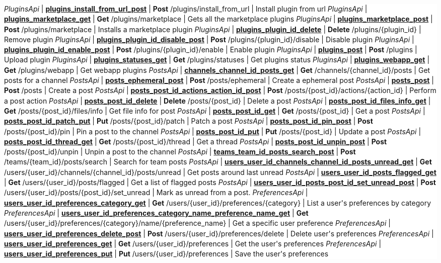 *PluginsApi* | [**plugins_install_from_url_post**](docs/PluginsApi.md#plugins_install_from_url_post) | **Post** /plugins/install_from_url | Install plugin from url
*PluginsApi* | [**plugins_marketplace_get**](docs/PluginsApi.md#plugins_marketplace_get) | **Get** /plugins/marketplace | Gets all the marketplace plugins
*PluginsApi* | [**plugins_marketplace_post**](docs/PluginsApi.md#plugins_marketplace_post) | **Post** /plugins/marketplace | Installs a marketplace plugin
*PluginsApi* | [**plugins_plugin_id_delete**](docs/PluginsApi.md#plugins_plugin_id_delete) | **Delete** /plugins/{plugin_id} | Remove plugin
*PluginsApi* | [**plugins_plugin_id_disable_post**](docs/PluginsApi.md#plugins_plugin_id_disable_post) | **Post** /plugins/{plugin_id}/disable | Disable plugin
*PluginsApi* | [**plugins_plugin_id_enable_post**](docs/PluginsApi.md#plugins_plugin_id_enable_post) | **Post** /plugins/{plugin_id}/enable | Enable plugin
*PluginsApi* | [**plugins_post**](docs/PluginsApi.md#plugins_post) | **Post** /plugins | Upload plugin
*PluginsApi* | [**plugins_statuses_get**](docs/PluginsApi.md#plugins_statuses_get) | **Get** /plugins/statuses | Get plugins status
*PluginsApi* | [**plugins_webapp_get**](docs/PluginsApi.md#plugins_webapp_get) | **Get** /plugins/webapp | Get webapp plugins
*PostsApi* | [**channels_channel_id_posts_get**](docs/PostsApi.md#channels_channel_id_posts_get) | **Get** /channels/{channel_id}/posts | Get posts for a channel
*PostsApi* | [**posts_ephemeral_post**](docs/PostsApi.md#posts_ephemeral_post) | **Post** /posts/ephemeral | Create a ephemeral post
*PostsApi* | [**posts_post**](docs/PostsApi.md#posts_post) | **Post** /posts | Create a post
*PostsApi* | [**posts_post_id_actions_action_id_post**](docs/PostsApi.md#posts_post_id_actions_action_id_post) | **Post** /posts/{post_id}/actions/{action_id} | Perform a post action
*PostsApi* | [**posts_post_id_delete**](docs/PostsApi.md#posts_post_id_delete) | **Delete** /posts/{post_id} | Delete a post
*PostsApi* | [**posts_post_id_files_info_get**](docs/PostsApi.md#posts_post_id_files_info_get) | **Get** /posts/{post_id}/files/info | Get file info for post
*PostsApi* | [**posts_post_id_get**](docs/PostsApi.md#posts_post_id_get) | **Get** /posts/{post_id} | Get a post
*PostsApi* | [**posts_post_id_patch_put**](docs/PostsApi.md#posts_post_id_patch_put) | **Put** /posts/{post_id}/patch | Patch a post
*PostsApi* | [**posts_post_id_pin_post**](docs/PostsApi.md#posts_post_id_pin_post) | **Post** /posts/{post_id}/pin | Pin a post to the channel
*PostsApi* | [**posts_post_id_put**](docs/PostsApi.md#posts_post_id_put) | **Put** /posts/{post_id} | Update a post
*PostsApi* | [**posts_post_id_thread_get**](docs/PostsApi.md#posts_post_id_thread_get) | **Get** /posts/{post_id}/thread | Get a thread
*PostsApi* | [**posts_post_id_unpin_post**](docs/PostsApi.md#posts_post_id_unpin_post) | **Post** /posts/{post_id}/unpin | Unpin a post to the channel
*PostsApi* | [**teams_team_id_posts_search_post**](docs/PostsApi.md#teams_team_id_posts_search_post) | **Post** /teams/{team_id}/posts/search | Search for team posts
*PostsApi* | [**users_user_id_channels_channel_id_posts_unread_get**](docs/PostsApi.md#users_user_id_channels_channel_id_posts_unread_get) | **Get** /users/{user_id}/channels/{channel_id}/posts/unread | Get posts around last unread
*PostsApi* | [**users_user_id_posts_flagged_get**](docs/PostsApi.md#users_user_id_posts_flagged_get) | **Get** /users/{user_id}/posts/flagged | Get a list of flagged posts
*PostsApi* | [**users_user_id_posts_post_id_set_unread_post**](docs/PostsApi.md#users_user_id_posts_post_id_set_unread_post) | **Post** /users/{user_id}/posts/{post_id}/set_unread | Mark as unread from a post.
*PreferencesApi* | [**users_user_id_preferences_category_get**](docs/PreferencesApi.md#users_user_id_preferences_category_get) | **Get** /users/{user_id}/preferences/{category} | List a user's preferences by category
*PreferencesApi* | [**users_user_id_preferences_category_name_preference_name_get**](docs/PreferencesApi.md#users_user_id_preferences_category_name_preference_name_get) | **Get** /users/{user_id}/preferences/{category}/name/{preference_name} | Get a specific user preference
*PreferencesApi* | [**users_user_id_preferences_delete_post**](docs/PreferencesApi.md#users_user_id_preferences_delete_post) | **Post** /users/{user_id}/preferences/delete | Delete user's preferences
*PreferencesApi* | [**users_user_id_preferences_get**](docs/PreferencesApi.md#users_user_id_preferences_get) | **Get** /users/{user_id}/preferences | Get the user's preferences
*PreferencesApi* | [**users_user_id_preferences_put**](docs/PreferencesApi.md#users_user_id_preferences_put) | **Put** /users/{user_id}/preferences | Save the user's preferences